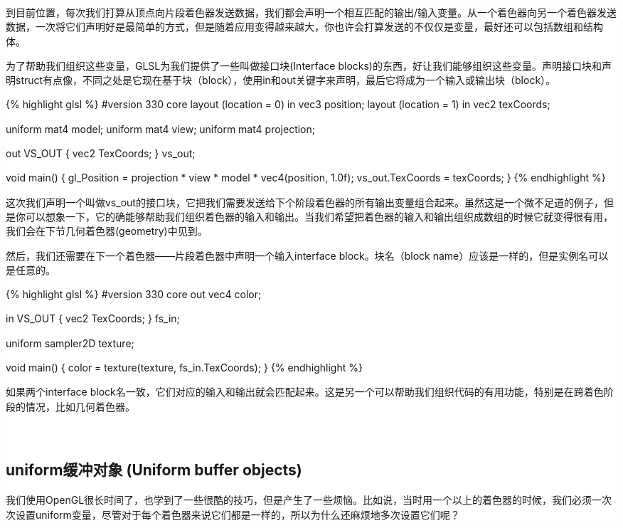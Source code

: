 到目前位置，每次我们打算从顶点向片段着色器发送数据，我们都会声明一个相互匹配的输出/输入变量。从一个着色器向另一个着色器发送数据，一次将它们声明好是最简单的方式，但是随着应用变得越来越大，你也许会打算发送的不仅仅是变量，最好还可以包括数组和结构体。

为了帮助我们组织这些变量，GLSL为我们提供了一些叫做接口块(Interface blocks)的东西，好让我们能够组织这些变量。声明接口块和声明struct有点像，不同之处是它现在基于块（block），使用in和out关键字来声明，最后它将成为一个输入或输出块（block）。

{% highlight glsl %}
#version 330 core
layout (location = 0) in vec3 position;
layout (location = 1) in vec2 texCoords;

uniform mat4 model;
uniform mat4 view;
uniform mat4 projection;

out VS_OUT
{
    vec2 TexCoords;
} vs_out;

void main()
{
    gl_Position = projection * view * model * vec4(position, 1.0f);
    vs_out.TexCoords = texCoords;
}
{% endhighlight %}

这次我们声明一个叫做vs_out的接口块，它把我们需要发送给下个阶段着色器的所有输出变量组合起来。虽然这是一个微不足道的例子，但是你可以想象一下，它的确能够帮助我们组织着色器的输入和输出。当我们希望把着色器的输入和输出组织成数组的时候它就变得很有用，我们会在下节几何着色器(geometry)中见到。

然后，我们还需要在下一个着色器——片段着色器中声明一个输入interface block。块名（block name）应该是一样的，但是实例名可以是任意的。

{% highlight glsl %}
#version 330 core
out vec4 color;

in VS_OUT
{
    vec2 TexCoords;
} fs_in;

uniform sampler2D texture;

void main()
{
    color = texture(texture, fs_in.TexCoords);
}
{% endhighlight %}

如果两个interface block名一致，它们对应的输入和输出就会匹配起来。这是另一个可以帮助我们组织代码的有用功能，特别是在跨着色阶段的情况，比如几何着色器。

<br>

## uniform缓冲对象 (Uniform buffer objects)

我们使用OpenGL很长时间了，也学到了一些很酷的技巧，但是产生了一些烦恼。比如说，当时用一个以上的着色器的时候，我们必须一次次设置uniform变量，尽管对于每个着色器来说它们都是一样的，所以为什么还麻烦地多次设置它们呢？

